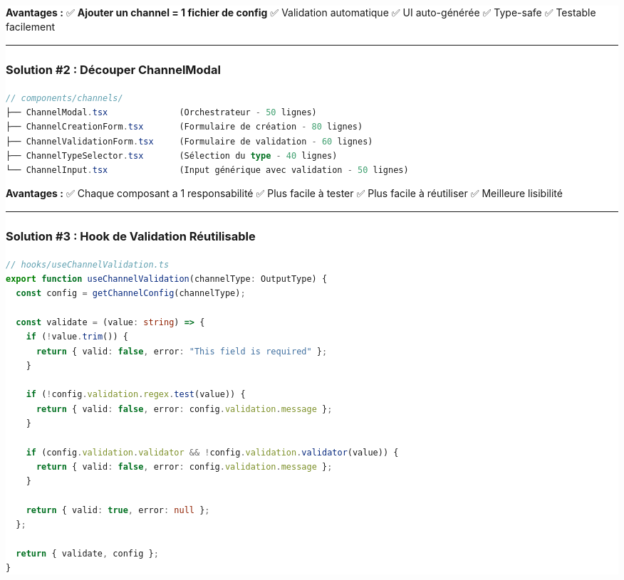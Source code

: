 **Avantages :**
✅ **Ajouter un channel = 1 fichier de config**
✅ Validation automatique
✅ UI auto-générée
✅ Type-safe
✅ Testable facilement

---

### **Solution #2 : Découper ChannelModal**

```typescript
// components/channels/
├── ChannelModal.tsx              (Orchestrateur - 50 lignes)
├── ChannelCreationForm.tsx       (Formulaire de création - 80 lignes)
├── ChannelValidationForm.tsx     (Formulaire de validation - 60 lignes)
├── ChannelTypeSelector.tsx       (Sélection du type - 40 lignes)
└── ChannelInput.tsx              (Input générique avec validation - 50 lignes)
```

**Avantages :**
✅ Chaque composant a 1 responsabilité
✅ Plus facile à tester
✅ Plus facile à réutiliser
✅ Meilleure lisibilité

---

### **Solution #3 : Hook de Validation Réutilisable**

```typescript
// hooks/useChannelValidation.ts
export function useChannelValidation(channelType: OutputType) {
  const config = getChannelConfig(channelType);

  const validate = (value: string) => {
    if (!value.trim()) {
      return { valid: false, error: "This field is required" };
    }

    if (!config.validation.regex.test(value)) {
      return { valid: false, error: config.validation.message };
    }

    if (config.validation.validator && !config.validation.validator(value)) {
      return { valid: false, error: config.validation.message };
    }

    return { valid: true, error: null };
  };

  return { validate, config };
}
```
